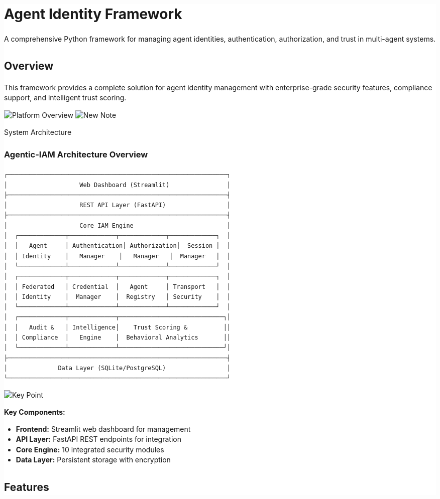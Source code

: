 # Agent Identity Framework

A comprehensive Python framework for managing agent identities, authentication, authorization, and trust in multi-agent systems.

## Overview

This framework provides a complete solution for agent identity management with enterprise-grade security features, compliance support, and intelligent trust scoring.

![Platform Overview](https://github.com/user-attachments/assets/9638885c-d336-43cd-a287-c086c06dd582)
![New Note](https://github.com/user-attachments/assets/ea52841b-80a9-4beb-a3c4-c1487827df19)

 System Architecture
###  Agentic-IAM Architecture Overview

```
┌─────────────────────────────────────────────────────────────┐
│                    Web Dashboard (Streamlit)                │
├─────────────────────────────────────────────────────────────┤
│                    REST API Layer (FastAPI)                 │
├─────────────────────────────────────────────────────────────┤
│                    Core IAM Engine                          │
│  ┌─────────────┬─────────────┬─────────────┬─────────────┐  │
│  │   Agent     │ Authentication│ Authorization│  Session │  │
│  │ Identity    │   Manager    │   Manager   │  Manager   │  │
│  └─────────────┴─────────────┴─────────────┴─────────────┘  │
│  ┌─────────────┬─────────────┬─────────────┬─────────────┐  │
│  │ Federated   │ Credential  │   Agent     │ Transport   │  │
│  │ Identity    │  Manager    │  Registry   │ Security    │  │
│  └─────────────┴─────────────┴─────────────┴─────────────┘  │
│  ┌─────────────┬─────────────┬─────────────────────────────┐│
│  │   Audit &   │ Intelligence│    Trust Scoring &          ││
│  │ Compliance  │   Engine    │  Behavioral Analytics       ││
│  └─────────────┴─────────────┴─────────────────────────────┘│
├─────────────────────────────────────────────────────────────┤
│              Data Layer (SQLite/PostgreSQL)                 │
└─────────────────────────────────────────────────────────────┘
```

![Key Point](https://github.com/user-attachments/assets/697eb68a-ee80-4af6-9c72-65de212664c4)


**Key Components:**
- **Frontend:** Streamlit web dashboard for management
- **API Layer:** FastAPI REST endpoints for integration
- **Core Engine:** 10 integrated security modules
- **Data Layer:** Persistent storage with encryption


## Features
